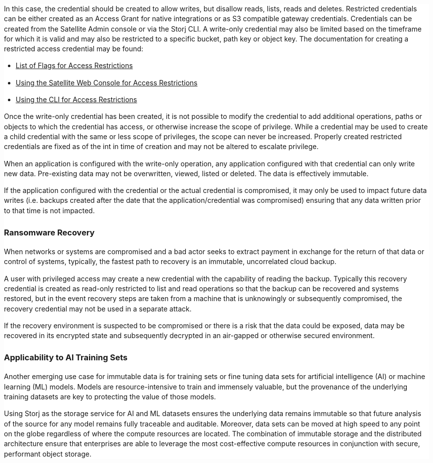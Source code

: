 In this case, the credential should be created to allow writes, but disallow reads, lists, reads and deletes. Restricted credentials can be either created as an Access Grant for native integrations or as S3 compatible gateway credentials. Credentials can be created from the Satellite Admin console or via the Storj CLI. A write-only credential may also be limited based on the timeframe for which it is valid and may also be restricted to a specific bucket, path key or object key. The documentation for creating a restricted access credential may be found:

- [List of Flags for Access Restrictions](docId:tBnCSrmR1jbOewG38fIr4)

- [Using the Satellite Web Console for Access Restrictions](docId:yYCzPT8HHcbEZZMvfoCFa)

- [Using the CLI for Access Restrictions](docId:_xWsamBjOsZYyu9xtQCm5#create-access-grant)

Once the write-only credential has been created, it is not possible to modify the credential to add additional operations, paths or objects to which the credential has access, or otherwise increase the scope of privilege. While a credential may be used to create a child credential with the same or less scope of privileges, the scope can never be increased. Properly created restricted credentials are fixed as of the int in time of creation and may not be altered to escalate privilege.

When an application is configured with the write-only operation, any application configured with that credential can only write new data. Pre-existing data may not be overwritten, viewed, listed or deleted. The data is effectively immutable.

If the application configured with the credential or the actual credential is compromised, it may only be used to impact future data writes (i.e. backups created after the date that the application/credential was compromised) ensuring that any data written prior to that time is not impacted.

### Ransomware Recovery

When networks or systems are compromised and a bad actor seeks to extract payment in exchange for the return of that data or control of systems, typically, the fastest path to recovery is an immutable, uncorrelated cloud backup.

A user with privileged access may create a new credential with the capability of reading the backup. Typically this recovery credential is created as read-only restricted to list and read operations so that the backup can be recovered and systems restored, but in the event recovery steps are taken from a machine that is unknowingly or subsequently compromised, the recovery credential may not be used in a separate attack.

If the recovery environment is suspected to be compromised or there is a risk that the data could be exposed, data may be recovered in its encrypted state and subsequently decrypted in an air-gapped or otherwise secured environment.

### Applicability to AI Training Sets

Another emerging use case for immutable data is for training sets or fine tuning data sets for artificial intelligence (AI) or machine learning (ML) models. Models are resource-intensive to train and immensely valuable, but the provenance of the underlying training datasets are key to protecting the value of those models.

Using Storj as the storage service for AI and ML datasets ensures the underlying data remains immutable so that future analysis of the source for any model remains fully traceable and auditable. Moreover, data sets can be moved at high speed to any point on the globe regardless of where the compute resources are located. The combination of immutable storage and the distributed architecture ensure that enterprises are able to leverage the most cost-effective compute resources in conjunction with secure, performant object storage.

